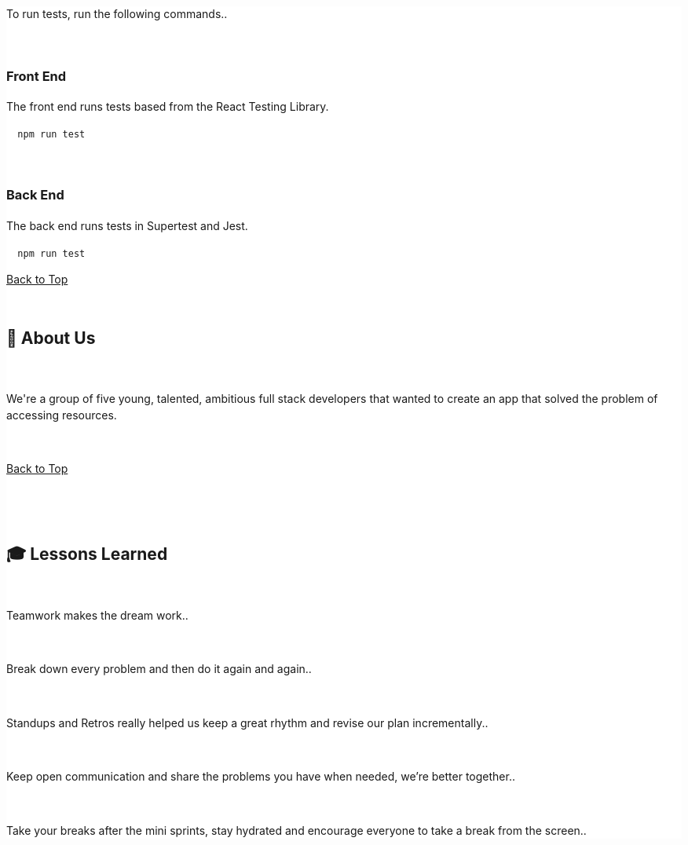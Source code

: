 To run tests, run the following commands..

</br>

### Front End

The front end runs tests based from the React Testing Library.

```bash
  npm run test
```

</br>

### Back End

The back end runs tests in Supertest and Jest.

```bash
  npm run test
```

[Back to Top](#table-of-contents)
</br></br>

## 🚀 About Us

</br>

We're a group of five young, talented, ambitious full stack developers that wanted to create an app that solved the problem of accessing resources.

</br>

[Back to Top](#table-of-contents)

</br></br>

## 🎓 Lessons Learned

</br>

Teamwork makes the dream work..

</br>

Break down every problem and then do it again and again..

</br>

Standups and Retros really helped us keep a great rhythm and revise our plan incrementally..

</br>

Keep open communication and share the problems you have when needed, we’re better together..

</br>

Take your breaks after the mini sprints, stay hydrated and encourage everyone to take a break from the screen..
